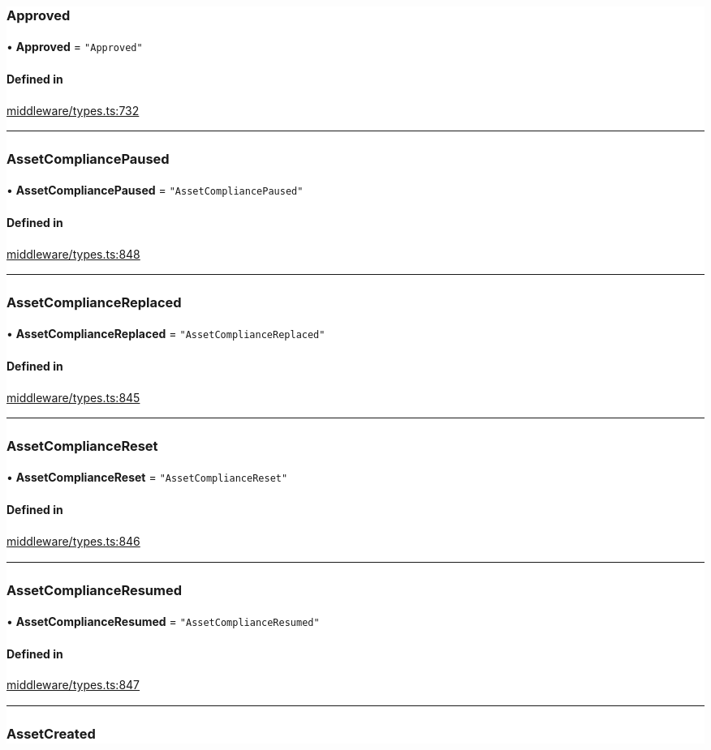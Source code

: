 ### Approved

• **Approved** = ``"Approved"``

#### Defined in

[middleware/types.ts:732](https://github.com/PolymathNetwork/polymesh-sdk/blob/c37bc05d/src/middleware/types.ts#L732)

___

### AssetCompliancePaused

• **AssetCompliancePaused** = ``"AssetCompliancePaused"``

#### Defined in

[middleware/types.ts:848](https://github.com/PolymathNetwork/polymesh-sdk/blob/c37bc05d/src/middleware/types.ts#L848)

___

### AssetComplianceReplaced

• **AssetComplianceReplaced** = ``"AssetComplianceReplaced"``

#### Defined in

[middleware/types.ts:845](https://github.com/PolymathNetwork/polymesh-sdk/blob/c37bc05d/src/middleware/types.ts#L845)

___

### AssetComplianceReset

• **AssetComplianceReset** = ``"AssetComplianceReset"``

#### Defined in

[middleware/types.ts:846](https://github.com/PolymathNetwork/polymesh-sdk/blob/c37bc05d/src/middleware/types.ts#L846)

___

### AssetComplianceResumed

• **AssetComplianceResumed** = ``"AssetComplianceResumed"``

#### Defined in

[middleware/types.ts:847](https://github.com/PolymathNetwork/polymesh-sdk/blob/c37bc05d/src/middleware/types.ts#L847)

___

### AssetCreated
